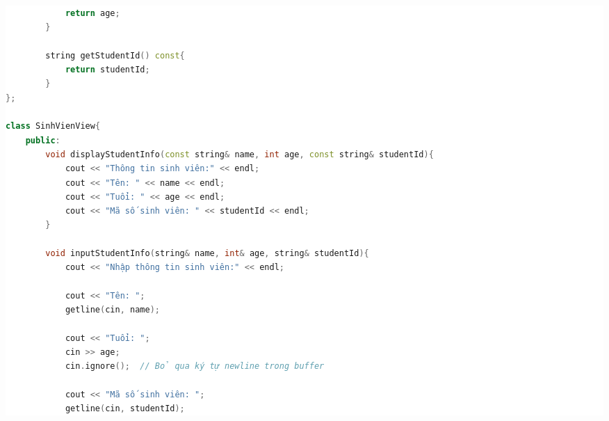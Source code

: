 ``` C++
            return age;
        }

        string getStudentId() const{
            return studentId;
        }
};

class SinhVienView{
    public:
        void displayStudentInfo(const string& name, int age, const string& studentId){
            cout << "Thông tin sinh viên:" << endl;
            cout << "Tên: " << name << endl;
            cout << "Tuổi: " << age << endl;
            cout << "Mã số sinh viên: " << studentId << endl;
        }

        void inputStudentInfo(string& name, int& age, string& studentId){
            cout << "Nhập thông tin sinh viên:" << endl;

            cout << "Tên: ";
            getline(cin, name);

            cout << "Tuổi: ";
            cin >> age;
            cin.ignore();  // Bỏ qua ký tự newline trong buffer

            cout << "Mã số sinh viên: ";
            getline(cin, studentId);
